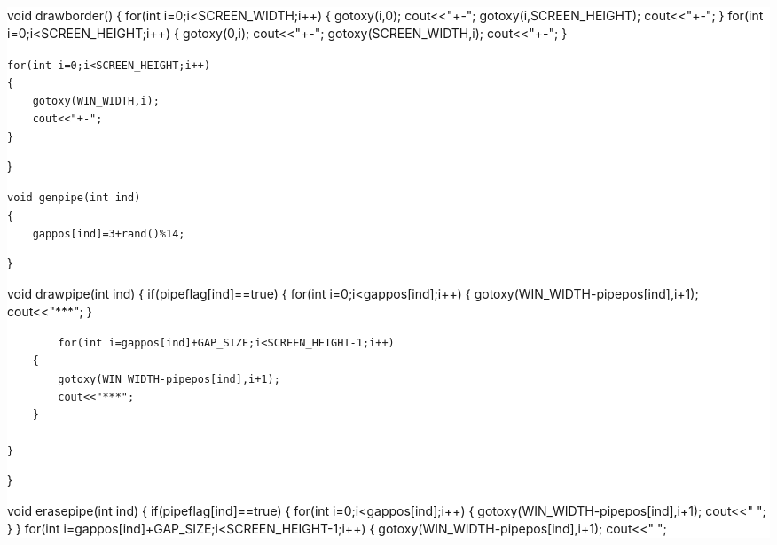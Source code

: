 
void drawborder()
{
	for(int i=0;i<SCREEN_WIDTH;i++)
	{
		gotoxy(i,0);
		cout<<"+-";
		gotoxy(i,SCREEN_HEIGHT);
		cout<<"+-";
	}
	for(int i=0;i<SCREEN_HEIGHT;i++)
	{
		gotoxy(0,i);
		cout<<"+-";
		gotoxy(SCREEN_WIDTH,i);
		cout<<"+-";
	}
	
	for(int i=0;i<SCREEN_HEIGHT;i++)
	{
		gotoxy(WIN_WIDTH,i);
		cout<<"+-";
	}
	

	
}


	void genpipe(int ind)
	{
		gappos[ind]=3+rand()%14;
		
  }


void drawpipe(int ind)
{
	if(pipeflag[ind]==true)
	{
		for(int i=0;i<gappos[ind];i++)
		{
			gotoxy(WIN_WIDTH-pipepos[ind],i+1);
			cout<<"***";
		}
		
			for(int i=gappos[ind]+GAP_SIZE;i<SCREEN_HEIGHT-1;i++)
		{
			gotoxy(WIN_WIDTH-pipepos[ind],i+1);
			cout<<"***";
		}
		
	}
}

void erasepipe(int ind)
{
	if(pipeflag[ind]==true)
	{
			for(int i=0;i<gappos[ind];i++)
		{
			gotoxy(WIN_WIDTH-pipepos[ind],i+1);
			cout<<"   ";
		}
	}
	for(int i=gappos[ind]+GAP_SIZE;i<SCREEN_HEIGHT-1;i++)
		{
			gotoxy(WIN_WIDTH-pipepos[ind],i+1);
			cout<<"   ";